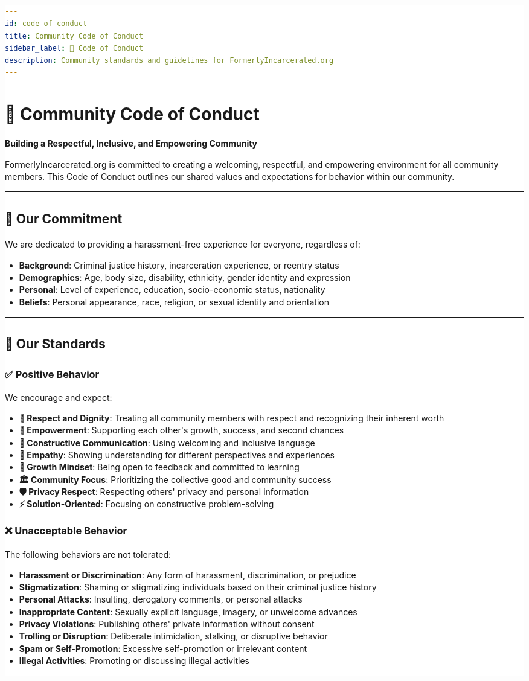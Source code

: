 ```yaml
---
id: code-of-conduct
title: Community Code of Conduct
sidebar_label: 📜 Code of Conduct
description: Community standards and guidelines for FormerlyIncarcerated.org
---
```


# 📜 Community Code of Conduct

**Building a Respectful, Inclusive, and Empowering Community**

FormerlyIncarcerated.org is committed to creating a welcoming, respectful, and empowering environment for all community members. This Code of Conduct outlines our shared values and expectations for behavior within our community.

---

## 🎯 Our Commitment

We are dedicated to providing a harassment-free experience for everyone, regardless of:

- **Background**: Criminal justice history, incarceration experience, or reentry status
- **Demographics**: Age, body size, disability, ethnicity, gender identity and expression
- **Personal**: Level of experience, education, socio-economic status, nationality
- **Beliefs**: Personal appearance, race, religion, or sexual identity and orientation

---

## 🌟 Our Standards

### ✅ Positive Behavior

We encourage and expect:

- **🤝 Respect and Dignity**: Treating all community members with respect and recognizing their inherent worth
- **💪 Empowerment**: Supporting each other's growth, success, and second chances
- **🎯 Constructive Communication**: Using welcoming and inclusive language
- **🤲 Empathy**: Showing understanding for different perspectives and experiences
- **🔄 Growth Mindset**: Being open to feedback and committed to learning
- **🏛️ Community Focus**: Prioritizing the collective good and community success
- **🛡️ Privacy Respect**: Respecting others' privacy and personal information
- **⚡ Solution-Oriented**: Focusing on constructive problem-solving

### ❌ Unacceptable Behavior

The following behaviors are not tolerated:

- **Harassment or Discrimination**: Any form of harassment, discrimination, or prejudice
- **Stigmatization**: Shaming or stigmatizing individuals based on their criminal justice history
- **Personal Attacks**: Insulting, derogatory comments, or personal attacks
- **Inappropriate Content**: Sexually explicit language, imagery, or unwelcome advances
- **Privacy Violations**: Publishing others' private information without consent
- **Trolling or Disruption**: Deliberate intimidation, stalking, or disruptive behavior
- **Spam or Self-Promotion**: Excessive self-promotion or irrelevant content
- **Illegal Activities**: Promoting or discussing illegal activities

---